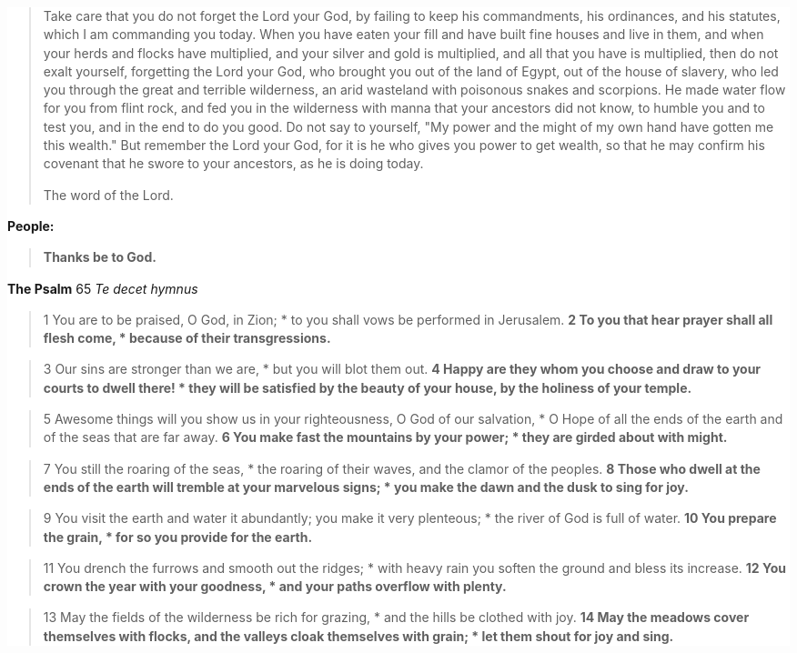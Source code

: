 > Take care that you do not forget the Lord your God, by failing to keep his commandments, his ordinances, and his statutes, which I am commanding you today. When you have eaten your fill and have built fine houses and live in them, and when your herds and flocks have multiplied, and your silver and gold is multiplied, and all that you have is multiplied, then do not exalt yourself, forgetting the Lord your God, who brought you out of the land of Egypt, out of the house of slavery, who led you through the great and terrible wilderness, an arid wasteland with poisonous snakes and scorpions. He made water flow for you from flint rock, and fed you in the wilderness with manna that your ancestors did not know, to humble you and to test you, and in the end to do you good. Do not say to yourself, "My power and the might of my own hand have gotten me this wealth." But remember the Lord your God, for it is he who gives you power to get wealth, so that he may confirm his covenant that he swore to your ancestors, as he is doing today.
>
> The word of the Lord.

**People:**
> **Thanks be to God.**

**The Psalm** 65
_Te decet hymnus_

> 1 You are to be praised, O God, in Zion; *
to you shall vows be performed in Jerusalem.
> **2 To you that hear prayer shall all flesh come, *
because of their transgressions.**

> 3 Our sins are stronger than we are, *
but you will blot them out.
> **4 Happy are they whom you choose
	and draw to your courts to dwell there! *
they will be satisfied by the beauty of your house,
	by the holiness of your temple.**

> 5 Awesome things will you show us in your righteousness,
	O God of our salvation, *
O Hope of all the ends of the earth
	and of the seas that are far away.
> **6 You make fast the mountains by your power; *
they are girded about with might.**

> 7 You still the roaring of the seas, *
the roaring of their waves, and the clamor of the peoples.
> **8 Those who dwell at the ends of the earth will tremble at your marvelous signs; *
you make the dawn and the dusk to sing for joy.**

> 9 You visit the earth and water it abundantly; you make it very plenteous; *
the river of God is full of water.
> **10 You prepare the grain, *
for so you provide for the earth.**

> 11 You drench the furrows and smooth out the ridges; *
with heavy rain you soften the ground and bless its increase.
> **12 You crown the year with your goodness, *
and your paths overflow with plenty.**

> 13 May the fields of the wilderness be rich for grazing, *
and the hills be clothed with joy.
> **14 May the meadows cover themselves with flocks,
	and the valleys cloak themselves with grain; *
let them shout for joy and sing.**
